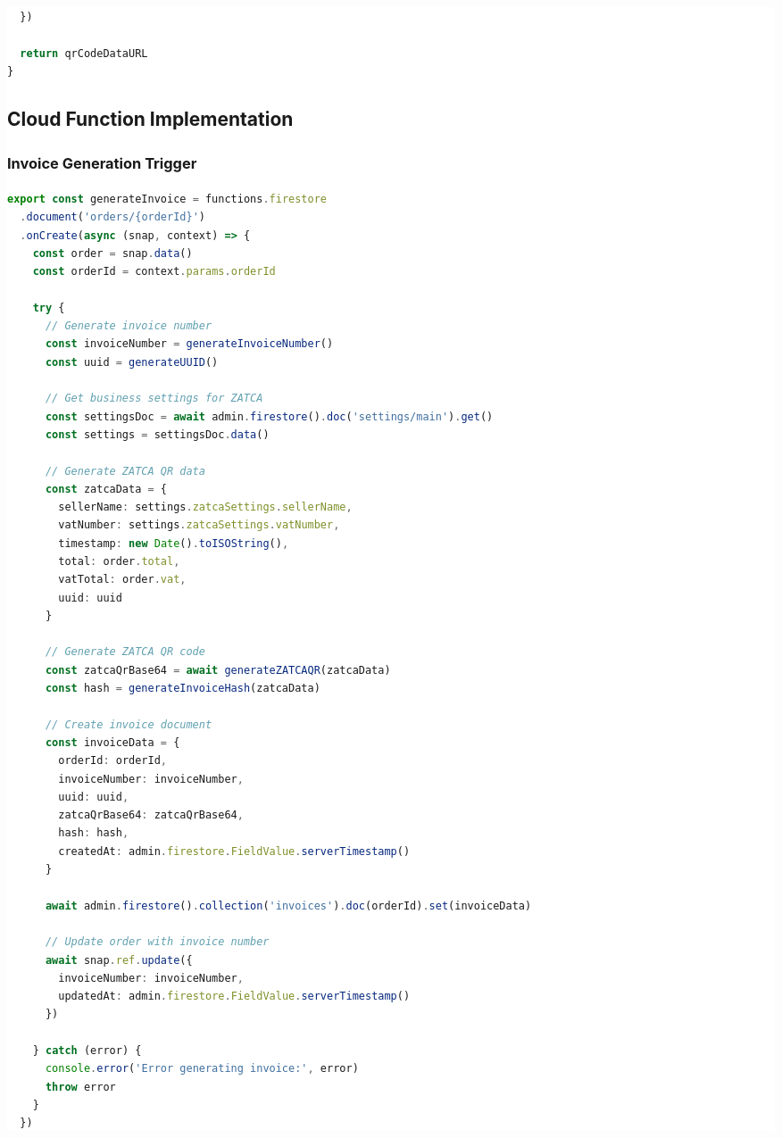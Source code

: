 ```typescript
  })
  
  return qrCodeDataURL
}
```

## Cloud Function Implementation

### Invoice Generation Trigger
```typescript
export const generateInvoice = functions.firestore
  .document('orders/{orderId}')
  .onCreate(async (snap, context) => {
    const order = snap.data()
    const orderId = context.params.orderId

    try {
      // Generate invoice number
      const invoiceNumber = generateInvoiceNumber()
      const uuid = generateUUID()
      
      // Get business settings for ZATCA
      const settingsDoc = await admin.firestore().doc('settings/main').get()
      const settings = settingsDoc.data()
      
      // Generate ZATCA QR data
      const zatcaData = {
        sellerName: settings.zatcaSettings.sellerName,
        vatNumber: settings.zatcaSettings.vatNumber,
        timestamp: new Date().toISOString(),
        total: order.total,
        vatTotal: order.vat,
        uuid: uuid
      }

      // Generate ZATCA QR code
      const zatcaQrBase64 = await generateZATCAQR(zatcaData)
      const hash = generateInvoiceHash(zatcaData)

      // Create invoice document
      const invoiceData = {
        orderId: orderId,
        invoiceNumber: invoiceNumber,
        uuid: uuid,
        zatcaQrBase64: zatcaQrBase64,
        hash: hash,
        createdAt: admin.firestore.FieldValue.serverTimestamp()
      }

      await admin.firestore().collection('invoices').doc(orderId).set(invoiceData)
      
      // Update order with invoice number
      await snap.ref.update({
        invoiceNumber: invoiceNumber,
        updatedAt: admin.firestore.FieldValue.serverTimestamp()
      })

    } catch (error) {
      console.error('Error generating invoice:', error)
      throw error
    }
  })
```